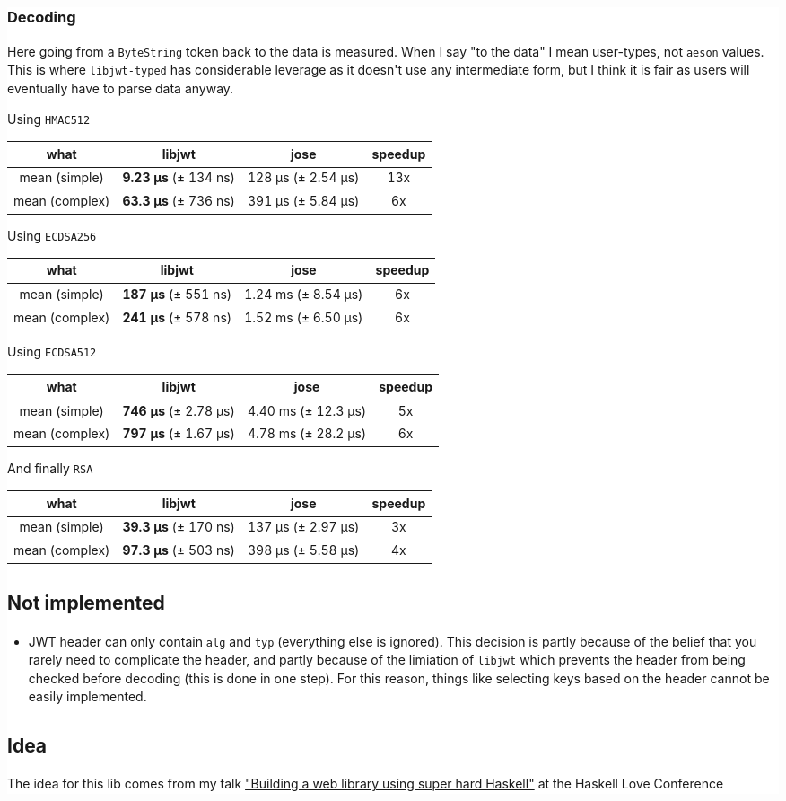 ### Decoding

Here going from a `ByteString` token back to the data is measured. When I say "to the data" I mean user-types, not `aeson` values. This is where `libjwt-typed` has considerable leverage as it doesn't use any intermediate form, but I think it is fair as users will eventually have to parse data anyway.

Using `HMAC512`

|      what      |          libjwt          |         jose         | speedup |
| :------------: | :----------------------: | :------------------: | :-----: |
| mean (simple)  | **9.23 μs**   (± 134 ns) | 128 μs   (± 2.54 μs) |   13x   |
| mean (complex) | **63.3 μs**   (± 736 ns) | 391 μs   (± 5.84 μs) |   6x    |

Using `ECDSA256`

|      what      |         libjwt          |         jose          | speedup |
| :------------: | :---------------------: | :-------------------: | :-----: |
| mean (simple)  | **187 μs**   (± 551 ns) | 1.24 ms   (± 8.54 μs) |   6x    |
| mean (complex) | **241 μs**   (± 578 ns) | 1.52 ms   (± 6.50 μs) |   6x    |

Using `ECDSA512`

|      what      |          libjwt          |         jose          | speedup |
| :------------: | :----------------------: | :-------------------: | :-----: |
| mean (simple)  | **746 μs**   (± 2.78 μs) | 4.40 ms   (± 12.3 μs) |   5x    |
| mean (complex) | **797 μs**   (± 1.67 μs) | 4.78 ms   (± 28.2 μs) |   6x    |

And finally `RSA`

|      what      |          libjwt          |         jose         | speedup |
| :------------: | :----------------------: | :------------------: | :-----: |
| mean (simple)  | **39.3 μs**   (± 170 ns) | 137 μs   (± 2.97 μs) |   3x    |
| mean (complex) | **97.3 μs**   (± 503 ns) | 398 μs   (± 5.58 μs) |   4x    |

## Not implemented

* JWT header can only contain `alg` and `typ` (everything else is ignored). This decision is partly because of the belief that you rarely need to complicate the header, and partly because of the limiation of `libjwt` which prevents the header from being checked before decoding (this is done in one step). For this reason, things like selecting keys based on the header cannot be easily implemented.

## Idea

The idea for this lib comes from my talk ["Building a web library using super hard Haskell"](https://www.youtube.com/watch?v=icgl9FuPxKA) at the Haskell Love Conference